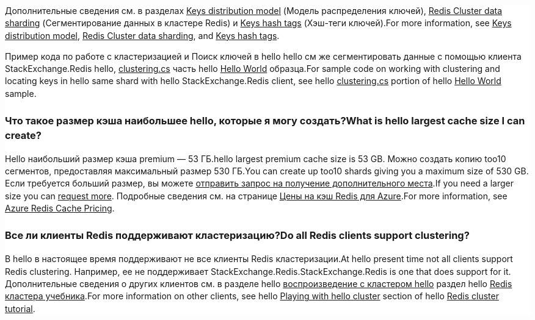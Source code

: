 <span data-ttu-id="c6bb0-174">Дополнительные сведения см. в разделах [Keys distribution model](http://redis.io/topics/cluster-spec#keys-distribution-model) (Модель распределения ключей), [Redis Cluster data sharding](http://redis.io/topics/cluster-tutorial#redis-cluster-data-sharding) (Сегментирование данных в кластере Redis) и [Keys hash tags](http://redis.io/topics/cluster-spec#keys-hash-tags) (Хэш-теги ключей).</span><span class="sxs-lookup"><span data-stu-id="c6bb0-174">For more information, see [Keys distribution model](http://redis.io/topics/cluster-spec#keys-distribution-model), [Redis Cluster data sharding](http://redis.io/topics/cluster-tutorial#redis-cluster-data-sharding), and [Keys hash tags](http://redis.io/topics/cluster-spec#keys-hash-tags).</span></span>

<span data-ttu-id="c6bb0-175">Пример кода по работе с кластеризацией и Поиск ключей в hello hello см же сегментировать данные с помощью клиента StackExchange.Redis hello, [clustering.cs](https://github.com/rustd/RedisSamples/blob/master/HelloWorld/Clustering.cs) часть hello [Hello World](https://github.com/rustd/RedisSamples/tree/master/HelloWorld) образца.</span><span class="sxs-lookup"><span data-stu-id="c6bb0-175">For sample code on working with clustering and locating keys in hello same shard with hello StackExchange.Redis client, see hello [clustering.cs](https://github.com/rustd/RedisSamples/blob/master/HelloWorld/Clustering.cs) portion of hello [Hello World](https://github.com/rustd/RedisSamples/tree/master/HelloWorld) sample.</span></span>

### <a name="what-is-hello-largest-cache-size-i-can-create"></a><span data-ttu-id="c6bb0-176">Что такое размер кэша наибольшее hello, которые я могу создать?</span><span class="sxs-lookup"><span data-stu-id="c6bb0-176">What is hello largest cache size I can create?</span></span>
<span data-ttu-id="c6bb0-177">Hello наибольший размер кэша premium — 53 ГБ.</span><span class="sxs-lookup"><span data-stu-id="c6bb0-177">hello largest premium cache size is 53 GB.</span></span> <span data-ttu-id="c6bb0-178">Можно создать копию too10 сегментов, предоставляя максимальный размер 530 ГБ.</span><span class="sxs-lookup"><span data-stu-id="c6bb0-178">You can create up too10 shards giving you a maximum size of 530 GB.</span></span> <span data-ttu-id="c6bb0-179">Если требуется больший размер, вы можете [отправить запрос на получение дополнительного места](mailto:wapteams@microsoft.com?subject=Redis%20Cache%20quota%20increase).</span><span class="sxs-lookup"><span data-stu-id="c6bb0-179">If you need a larger size you can [request more](mailto:wapteams@microsoft.com?subject=Redis%20Cache%20quota%20increase).</span></span> <span data-ttu-id="c6bb0-180">Подробные сведения см. на странице [Цены на кэш Redis для Azure](https://azure.microsoft.com/pricing/details/cache/).</span><span class="sxs-lookup"><span data-stu-id="c6bb0-180">For more information, see [Azure Redis Cache Pricing](https://azure.microsoft.com/pricing/details/cache/).</span></span>

### <a name="do-all-redis-clients-support-clustering"></a><span data-ttu-id="c6bb0-181">Все ли клиенты Redis поддерживают кластеризацию?</span><span class="sxs-lookup"><span data-stu-id="c6bb0-181">Do all Redis clients support clustering?</span></span>
<span data-ttu-id="c6bb0-182">В hello в настоящее время поддерживают не все клиенты Redis кластеризации.</span><span class="sxs-lookup"><span data-stu-id="c6bb0-182">At hello present time not all clients support Redis clustering.</span></span> <span data-ttu-id="c6bb0-183">Например, ее не поддерживает StackExchange.Redis.</span><span class="sxs-lookup"><span data-stu-id="c6bb0-183">StackExchange.Redis is one that does support for it.</span></span> <span data-ttu-id="c6bb0-184">Дополнительные сведения о других клиентов см. в разделе hello [воспроизведение с кластером hello](http://redis.io/topics/cluster-tutorial#playing-with-the-cluster) раздел hello [Redis кластера учебника](http://redis.io/topics/cluster-tutorial).</span><span class="sxs-lookup"><span data-stu-id="c6bb0-184">For more information on other clients, see hello [Playing with hello cluster](http://redis.io/topics/cluster-tutorial#playing-with-the-cluster) section of hello [Redis cluster tutorial](http://redis.io/topics/cluster-tutorial).</span></span>
